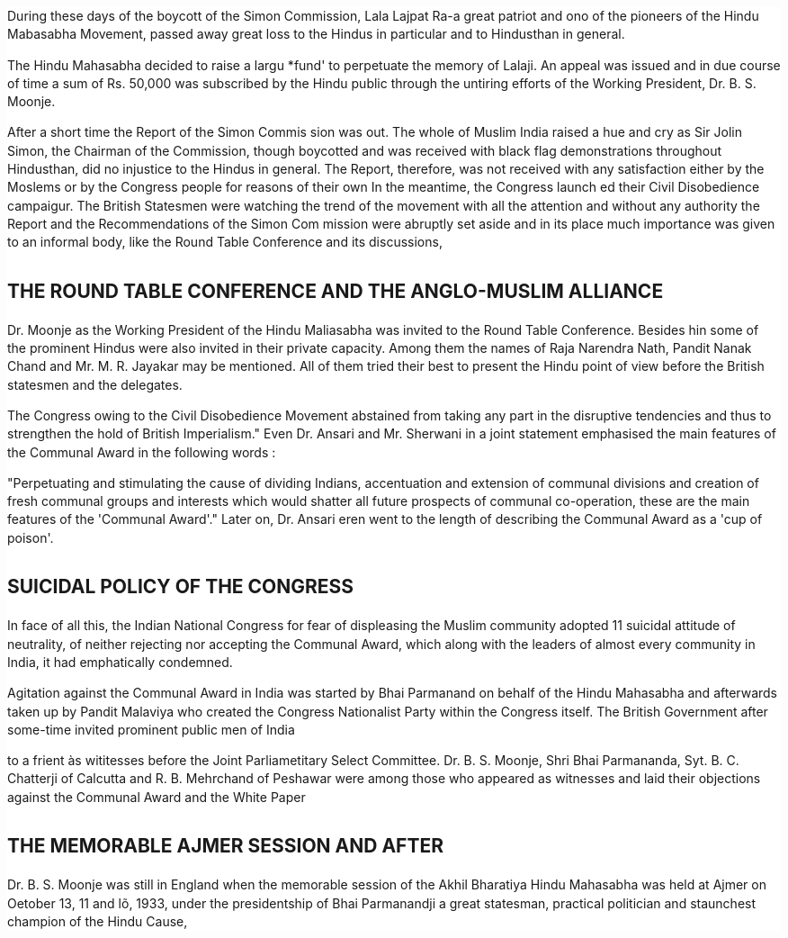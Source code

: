 During these days of the boycott of the Simon Commission, Lala Lajpat Ra-a great patriot and ono of the pioneers of the Hindu Mabasabha Movement, passed away great loss to the Hindus in particular and to Hindusthan in general. 

The Hindu Mahasabha decided to raise a largu *fund' to perpetuate the memory of Lalaji. An appeal was issued and in due course of time a sum of Rs. 50,000 was subscribed by the Hindu public through the untiring efforts of the Working President, Dr. B. S. Moonje. 

After a short time the Report of the Simon Commis sion was out. The whole of Muslim India raised a hue and cry as Sir Jolin Simon, the Chairman of the Commission, though boycotted and was received with black flag demonstrations throughout Hindusthan, did no injustice to the Hindus in general. The Report, therefore, was not received with any satisfaction either by the Moslems or by the Congress people for reasons of their own In the meantime, the Congress launch ed their Civil Disobedience campaigur. The British Statesmen were watching the trend of the movement with all the attention and without any authority the Report and the Recommendations of the Simon Com mission were abruptly set aside and in its place much importance was given to an informal body, like the Round Table Conference and its discussions, 

## THE ROUND TABLE CONFERENCE AND THE ANGLO-MUSLIM ALLIANCE 
Dr. Moonje as the Working President of the Hindu Maliasabha was invited to the Round Table Conference. Besides hin some of the prominent Hindus were also invited in their private capacity. Among them the names of Raja Narendra Nath, Pandit Nanak Chand and Mr. M. R. Jayakar may be mentioned. All of them tried their best to present the Hindu point of view before the British statesmen and the delegates. 

The Congress owing to the Civil Disobedience Movement abstained from taking any part in the disruptive tendencies and thus to strengthen the hold of British Imperialism." Even Dr. Ansari and Mr. Sherwani in a joint statement emphasised the main features of the Communal Award in the following words : 

"Perpetuating and stimulating the cause of dividing Indians, accentuation and extension of communal divisions and creation of fresh communal groups and interests which would shatter all future prospects of communal co-operation, these are the main features of the 'Communal Award'." Later on, Dr. Ansari eren went to the length of describing the Communal Award as a 'cup of poison'. 

## SUICIDAL POLICY OF THE CONGRESS 
In face of all this, the Indian National Congress for fear of displeasing the Muslim community adopted 11 suicidal attitude of neutrality, of neither rejecting nor accepting the Communal Award, which along with the leaders of almost every community in India, it had emphatically condemned. 

Agitation against the Communal Award in India was started by Bhai Parmanand on behalf of the Hindu Mahasabha and afterwards taken up by Pandit Malaviya who created the Congress Nationalist Party within the Congress itself. The British Government after some-time invited prominent public men of India 

to a frient às wititesses before the Joint Parliametitary Select Committee. Dr. B. S. Moonje, Shri Bhai Parmananda, Syt. B. C. Chatterji of Calcutta and R. B. Mehrchand of Peshawar were among those who appeared as witnesses and laid their objections against the Communal Award and the White Paper 

## THE MEMORABLE AJMER SESSION AND AFTER 

Dr. B. S. Moonje was still in England when the memorable session of the Akhil Bharatiya Hindu Mahasabha was held at Ajmer on Oetober 13, 11 and lõ, 1933, under the presidentship of Bhai Parmanandji a great statesman, practical politician and staunchest champion of the Hindu Cause, 
